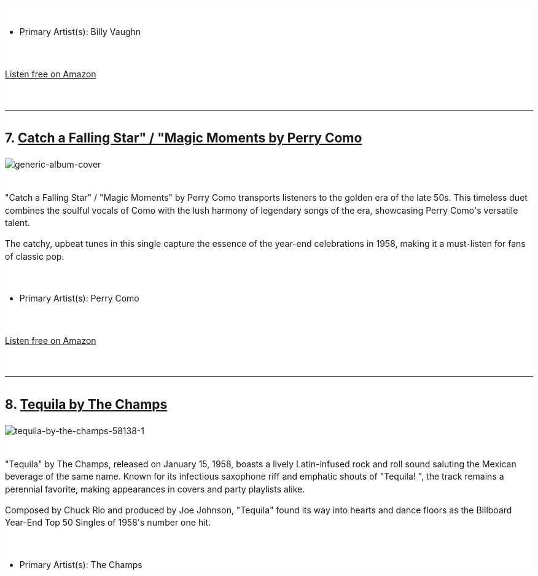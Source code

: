 <br>

- Primary Artist(s): Billy Vaughn

<br>

[Listen free on Amazon](https://serp.ly/amazonprime)

<br>

<hr>

## 7. [Catch a Falling Star" / "Magic Moments by Perry Como](https://serp.ly/amazon/Catch+a+Falling+Star%22+%2F+%22Magic+Moments+by+Perry+Como?i=digital-music)

<div class="image"><img alt="generic-album-cover" height="540" src="https://imagedelivery.net/vy2bglCGN6hEeWOnSe2c7A/generic-album-cover/h=540,fit=pad,background=black"/></div>

<br>

"Catch a Falling Star" / "Magic Moments" by Perry Como transports listeners to the golden era of the late 50s. This timeless duet combines the soulful vocals of Como with the lush harmony of legendary songs of the era, showcasing Perry Como's versatile talent.

The catchy, upbeat tunes in this single capture the essence of the year-end celebrations in 1958, making it a must-listen for fans of classic pop.

<br>

- Primary Artist(s): Perry Como

<br>

[Listen free on Amazon](https://serp.ly/amazonprime)

<br>

<hr>

## 8. [Tequila by The Champs](https://serp.ly/amazon/Tequila+by%C2%A0The%C2%A0Champs?i=digital-music)

<div class="image"><img alt="tequila-by-the-champs-58138-1" height="540" src="https://imagedelivery.net/XRNHhJkVKCwA1q8dBxfEtw/tequila-by-the-champs-58138-1/h=540,fit=pad,background=black"/></div>

<br>

"Tequila" by The Champs, released on January 15, 1958, boasts a lively Latin-infused rock and roll sound saluting the Mexican beverage of the same name. Known for its infectious saxophone riff and emphatic shouts of "Tequila! ", the track remains a perennial favorite, making appearances in covers and party playlists alike.

Composed by Chuck Rio and produced by Joe Johnson, "Tequila" found its way into hearts and dance floors as the Billboard Year-End Top 50 Singles of 1958's number one hit.

<br>

- Primary Artist(s): The Champs
